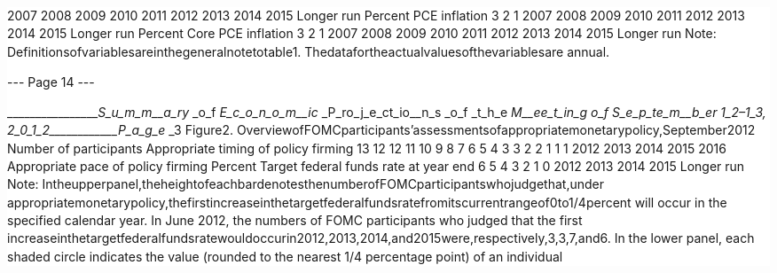 2007 2008 2009 2010 2011 2012 2013 2014 2015 Longer
run
Percent
PCE inflation
3
2
1
2007 2008 2009 2010 2011 2012 2013 2014 2015 Longer
run
Percent
Core PCE inflation
3
2
1
2007 2008 2009 2010 2011 2012 2013 2014 2015 Longer
run
Note: Definitionsofvariablesareinthegeneralnotetotable1. Thedatafortheactualvaluesofthevariablesare
annual.

--- Page 14 ---

_________________S_u_m_m__a_ry_ _o_f _E_c_o_n_o_m__ic_ _P_ro_j_e_ct_io__n_s _o_f _t_h_e _M__ee_t_in_g_ _o_f _S_e_p_te_m__b_er_ _1_2–_1_3_,_ 2_0_1_2____________P_a_g_e_ _3
Figure2. OverviewofFOMCparticipants’assessmentsofappropriatemonetarypolicy,September2012
Number of participants
Appropriate timing of policy firming
13
12
12
11
10
9
8
7
6
5
4
3
3
2
2
1 1
1
2012 2013 2014 2015 2016
Appropriate pace of policy firming Percent
Target federal funds rate at year end
6
5
4
3
2
1
0
2012 2013 2014 2015 Longer run
Note: Intheupperpanel,theheightofeachbardenotesthenumberofFOMCparticipantswhojudgethat,under
appropriatemonetarypolicy,thefirstincreaseinthetargetfederalfundsratefromitscurrentrangeof0to1/4percent
will occur in the specified calendar year. In June 2012, the numbers of FOMC participants who judged that the first
increaseinthetargetfederalfundsratewouldoccurin2012,2013,2014,and2015were,respectively,3,3,7,and6. In
the lower panel, each shaded circle indicates the value (rounded to the nearest 1/4 percentage point) of an individual